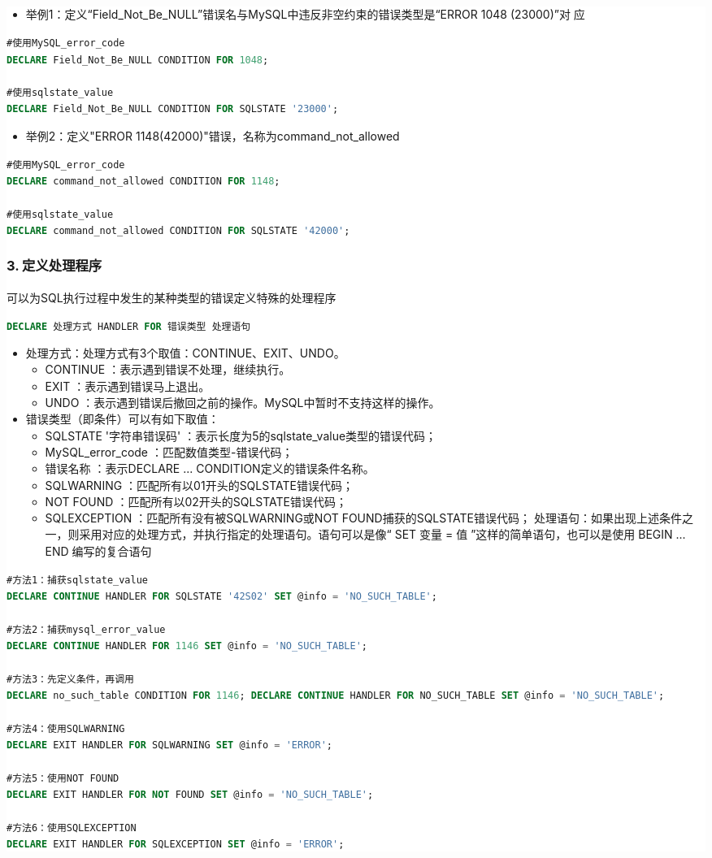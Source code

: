 - 举例1：定义“Field_Not_Be_NULL”错误名与MySQL中违反非空约束的错误类型是“ERROR 1048 (23000)”对
应

```sql
#使用MySQL_error_code 
DECLARE Field_Not_Be_NULL CONDITION FOR 1048; 

#使用sqlstate_value 
DECLARE Field_Not_Be_NULL CONDITION FOR SQLSTATE '23000';
```

- 举例2：定义"ERROR 1148(42000)"错误，名称为command_not_allowed

```sql
#使用MySQL_error_code 
DECLARE command_not_allowed CONDITION FOR 1148; 

#使用sqlstate_value 
DECLARE command_not_allowed CONDITION FOR SQLSTATE '42000';
```

### 3. 定义处理程序

可以为SQL执行过程中发生的某种类型的错误定义特殊的处理程序

```sql
DECLARE 处理方式 HANDLER FOR 错误类型 处理语句
```


- 处理方式：处理方式有3个取值：CONTINUE、EXIT、UNDO。 
  - CONTINUE ：表示遇到错误不处理，继续执行。
  - EXIT ：表示遇到错误马上退出。
  - UNDO ：表示遇到错误后撤回之前的操作。MySQL中暂时不支持这样的操作。
- 错误类型（即条件）可以有如下取值：
  - SQLSTATE '字符串错误码' ：表示长度为5的sqlstate_value类型的错误代码； 
  - MySQL_error_code ：匹配数值类型-错误代码；
  - 错误名称 ：表示DECLARE ... CONDITION定义的错误条件名称。
  - SQLWARNING ：匹配所有以01开头的SQLSTATE错误代码；
  - NOT FOUND ：匹配所有以02开头的SQLSTATE错误代码；
  - SQLEXCEPTION ：匹配所有没有被SQLWARNING或NOT FOUND捕获的SQLSTATE错误代码；
处理语句：如果出现上述条件之一，则采用对应的处理方式，并执行指定的处理语句。语句可以是像“ SET 变量 = 值 ”这样的简单语句，也可以是使用 BEGIN ... END 编写的复合语句

```sql
#方法1：捕获sqlstate_value 
DECLARE CONTINUE HANDLER FOR SQLSTATE '42S02' SET @info = 'NO_SUCH_TABLE'; 

#方法2：捕获mysql_error_value 
DECLARE CONTINUE HANDLER FOR 1146 SET @info = 'NO_SUCH_TABLE'; 

#方法3：先定义条件，再调用 
DECLARE no_such_table CONDITION FOR 1146; DECLARE CONTINUE HANDLER FOR NO_SUCH_TABLE SET @info = 'NO_SUCH_TABLE'; 

#方法4：使用SQLWARNING 
DECLARE EXIT HANDLER FOR SQLWARNING SET @info = 'ERROR'; 

#方法5：使用NOT FOUND 
DECLARE EXIT HANDLER FOR NOT FOUND SET @info = 'NO_SUCH_TABLE'; 

#方法6：使用SQLEXCEPTION 
DECLARE EXIT HANDLER FOR SQLEXCEPTION SET @info = 'ERROR';
```

